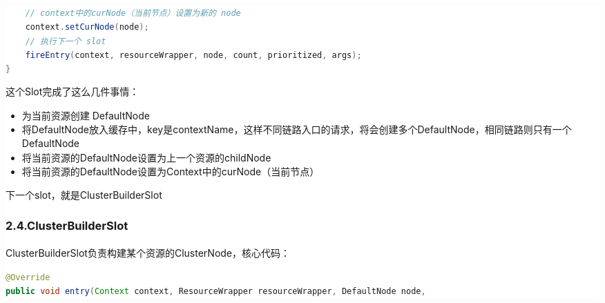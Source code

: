 ```java
	// context中的curNode（当前节点）设置为新的 node
    context.setCurNode(node);
    // 执行下一个 slot
    fireEntry(context, resourceWrapper, node, count, prioritized, args);
}
```



这个Slot完成了这么几件事情：

- 为当前资源创建 DefaultNode
- 将DefaultNode放入缓存中，key是contextName，这样不同链路入口的请求，将会创建多个DefaultNode，相同链路则只有一个DefaultNode
- 将当前资源的DefaultNode设置为上一个资源的childNode
- 将当前资源的DefaultNode设置为Context中的curNode（当前节点）



下一个slot，就是ClusterBuilderSlot



### 2.4.ClusterBuilderSlot

ClusterBuilderSlot负责构建某个资源的ClusterNode，核心代码：

```java
@Override
public void entry(Context context, ResourceWrapper resourceWrapper, DefaultNode node,
